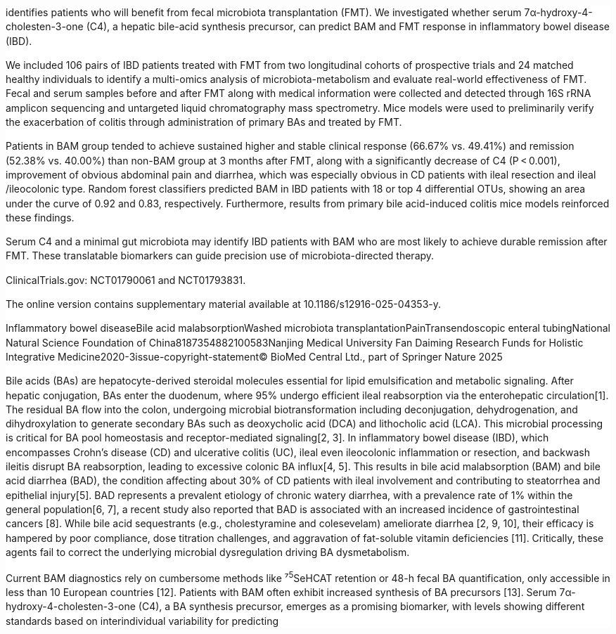 identifies patients who will benefit from fecal microbiota transplantation (FMT). We investigated whether serum 7&#x003b1;-hydroxy-4-cholesten-3-one (C4), a hepatic bile-acid synthesis precursor, can predict BAM and FMT response in inflammatory bowel disease (IBD).</p></sec><sec><title>Methods</title><p id="Par8">We included 106 pairs of IBD patients treated with FMT from two longitudinal cohorts of prospective trials and 24 matched healthy individuals to identify a multi-omics analysis of microbiota-metabolism and evaluate real-world effectiveness of FMT. Fecal and serum samples before and after FMT along with medical information were collected and detected through 16S rRNA amplicon sequencing and untargeted liquid chromatography mass spectrometry. Mice models were used to preliminarily verify the exacerbation of colitis through administration of primary BAs and treated by FMT.</p></sec><sec><title>Results</title><p id="Par9">Patients in BAM group tended to achieve sustained higher and stable clinical response (66.67% vs. 49.41%) and remission (52.38% vs. 40.00%) than non-BAM group at 3&#x000a0;months after FMT, along with a significantly decrease of C4 (<italic>P</italic>&#x02009;&#x0003c;&#x02009;0.001), improvement of obvious abdominal pain and diarrhea, which was especially obvious in CD patients with ileal resection and ileal /ileocolonic type. Random forest classifiers predicted BAM in IBD patients with 18 or top 4 differential OTUs, showing an area under the curve of 0.92 and 0.83, respectively. Furthermore, results from primary bile acid-induced colitis mice models reinforced these findings.</p></sec><sec><title>Conclusions</title><p id="Par10">Serum C4 and a minimal gut microbiota may identify IBD patients with BAM who are most likely to achieve durable remission after FMT. These translatable biomarkers can guide precision use of microbiota-directed therapy.</p></sec><sec><title>Trial registration</title><p id="Par11">ClinicalTrials.gov: NCT01790061 and NCT01793831.</p></sec><sec><title>Supplementary Information</title><p>The online version contains supplementary material available at 10.1186/s12916-025-04353-y.</p></sec></abstract><kwd-group xml:lang="en"><title>Keywords</title><kwd>Inflammatory bowel disease</kwd><kwd>Bile acid malabsorption</kwd><kwd>Washed microbiota transplantation</kwd><kwd>Pain</kwd><kwd>Transendoscopic enteral tubing</kwd></kwd-group><funding-group><award-group><funding-source><institution>National Natural Science Foundation of China</institution></funding-source><award-id>81873548</award-id><award-id>82100583</award-id></award-group></funding-group><funding-group><award-group><funding-source><institution>Nanjing Medical University Fan Daiming Research Funds for Holistic Integrative Medicine</institution></funding-source><award-id>2020-3</award-id></award-group></funding-group><custom-meta-group><custom-meta><meta-name>issue-copyright-statement</meta-name><meta-value>&#x000a9; BioMed Central Ltd., part of Springer Nature 2025</meta-value></custom-meta></custom-meta-group></article-meta></front><body><sec id="Sec1"><title>Background</title><p id="Par30">Bile acids (BAs) are hepatocyte-derived steroidal molecules essential for lipid emulsification and metabolic signaling. After hepatic conjugation, BAs enter the duodenum, where 95% undergo efficient ileal reabsorption via the enterohepatic circulation[<xref ref-type="bibr" rid="CR1">1</xref>]. The residual BA flow into the colon, undergoing microbial biotransformation including deconjugation, dehydrogenation, and dihydroxylation to generate secondary BAs such as deoxycholic acid (DCA) and lithocholic acid (LCA). This microbial processing is critical for BA pool homeostasis and receptor-mediated signaling[<xref ref-type="bibr" rid="CR2">2</xref>, <xref ref-type="bibr" rid="CR3">3</xref>]. In inflammatory bowel disease (IBD), which encompasses Crohn&#x02019;s disease (CD) and ulcerative colitis (UC), ileal even ileocolonic inflammation or resection, and backwash ileitis disrupt BA reabsorption, leading to excessive colonic BA influx[<xref ref-type="bibr" rid="CR4">4</xref>, <xref ref-type="bibr" rid="CR5">5</xref>]. This results in bile acid malabsorption (BAM) and bile acid diarrhea (BAD), the condition affecting about 30% of CD patients with ileal involvement and contributing to steatorrhea and epithelial injury[<xref ref-type="bibr" rid="CR5">5</xref>]. BAD represents a prevalent etiology of chronic watery diarrhea, with a prevalence rate of 1% within the general population[<xref ref-type="bibr" rid="CR6">6</xref>, <xref ref-type="bibr" rid="CR7">7</xref>], a recent study also reported that BAD is associated with an increased incidence of gastrointestinal cancers [<xref ref-type="bibr" rid="CR8">8</xref>]. While bile acid sequestrants (e.g., cholestyramine and colesevelam) ameliorate diarrhea [<xref ref-type="bibr" rid="CR2">2</xref>, <xref ref-type="bibr" rid="CR9">9</xref>, <xref ref-type="bibr" rid="CR10">10</xref>], their efficacy is hampered by poor compliance, dose titration challenges, and aggravation of fat-soluble vitamin deficiencies [<xref ref-type="bibr" rid="CR11">11</xref>]. Critically, these agents fail to correct the underlying microbial dysregulation driving BA dysmetabolism.</p><p id="Par31">Current BAM diagnostics rely on cumbersome methods like &#x02077;<sup>5</sup>SeHCAT retention or 48-h fecal BA quantification, only accessible in less than 10 European countries [<xref ref-type="bibr" rid="CR12">12</xref>]. Patients with BAM often exhibit increased synthesis of BA precursors [<xref ref-type="bibr" rid="CR13">13</xref>]. Serum 7&#x003b1;-hydroxy-4-cholesten-3-one (C4), a BA synthesis precursor, emerges as a promising biomarker, with levels showing different standards based on interindividual variability for predicting